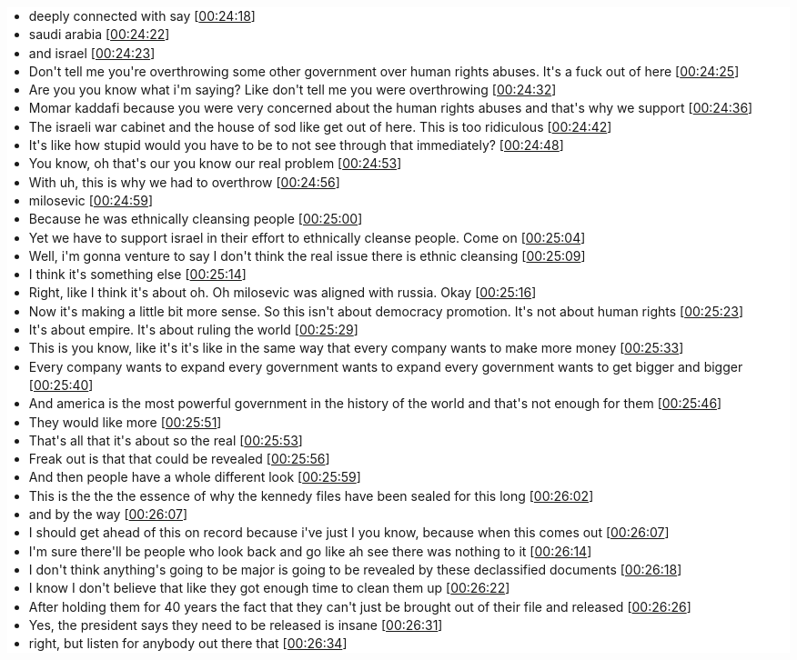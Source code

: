 *  deeply connected with say [[00:24:18](https://www.youtube.com/watch?v=zun29qjMaPM&t=1458.3600000000001s)]
*  saudi arabia [[00:24:22](https://www.youtube.com/watch?v=zun29qjMaPM&t=1462.1200000000001s)]
*  and israel [[00:24:23](https://www.youtube.com/watch?v=zun29qjMaPM&t=1463.74s)]
*  Don't tell me you're overthrowing some other government over human rights abuses. It's a fuck out of here [[00:24:25](https://www.youtube.com/watch?v=zun29qjMaPM&t=1465.98s)]
*  Are you you know what i'm saying? Like don't tell me you were overthrowing [[00:24:32](https://www.youtube.com/watch?v=zun29qjMaPM&t=1472.46s)]
*  Momar kaddafi because you were very concerned about the human rights abuses and that's why we support [[00:24:36](https://www.youtube.com/watch?v=zun29qjMaPM&t=1476.22s)]
*  The israeli war cabinet and the house of sod like get out of here. This is too ridiculous [[00:24:42](https://www.youtube.com/watch?v=zun29qjMaPM&t=1482.46s)]
*  It's like how stupid would you have to be to not see through that immediately? [[00:24:48](https://www.youtube.com/watch?v=zun29qjMaPM&t=1488.54s)]
*  You know, oh that's our you know our real problem [[00:24:53](https://www.youtube.com/watch?v=zun29qjMaPM&t=1493.02s)]
*  With uh, this is why we had to overthrow [[00:24:56](https://www.youtube.com/watch?v=zun29qjMaPM&t=1496.62s)]
*  milosevic [[00:24:59](https://www.youtube.com/watch?v=zun29qjMaPM&t=1499.6399999999999s)]
*  Because he was ethnically cleansing people [[00:25:00](https://www.youtube.com/watch?v=zun29qjMaPM&t=1500.86s)]
*  Yet we have to support israel in their effort to ethnically cleanse people. Come on [[00:25:04](https://www.youtube.com/watch?v=zun29qjMaPM&t=1504.3s)]
*  Well, i'm gonna venture to say I don't think the real issue there is ethnic cleansing [[00:25:09](https://www.youtube.com/watch?v=zun29qjMaPM&t=1509.18s)]
*  I think it's something else [[00:25:14](https://www.youtube.com/watch?v=zun29qjMaPM&t=1514.62s)]
*  Right, like I think it's about oh. Oh milosevic was aligned with russia. Okay [[00:25:16](https://www.youtube.com/watch?v=zun29qjMaPM&t=1516.46s)]
*  Now it's making a little bit more sense. So this isn't about democracy promotion. It's not about human rights [[00:25:23](https://www.youtube.com/watch?v=zun29qjMaPM&t=1523.1s)]
*  It's about empire. It's about ruling the world [[00:25:29](https://www.youtube.com/watch?v=zun29qjMaPM&t=1529.5s)]
*  This is you know, like it's it's like in the same way that every company wants to make more money [[00:25:33](https://www.youtube.com/watch?v=zun29qjMaPM&t=1533.74s)]
*  Every company wants to expand every government wants to expand every government wants to get bigger and bigger [[00:25:40](https://www.youtube.com/watch?v=zun29qjMaPM&t=1540.54s)]
*  And america is the most powerful government in the history of the world and that's not enough for them [[00:25:46](https://www.youtube.com/watch?v=zun29qjMaPM&t=1546.78s)]
*  They would like more [[00:25:51](https://www.youtube.com/watch?v=zun29qjMaPM&t=1551.8200000000002s)]
*  That's all that it's about so the real [[00:25:53](https://www.youtube.com/watch?v=zun29qjMaPM&t=1553.74s)]
*  Freak out is that that could be revealed [[00:25:56](https://www.youtube.com/watch?v=zun29qjMaPM&t=1556.6200000000001s)]
*  And then people have a whole different look [[00:25:59](https://www.youtube.com/watch?v=zun29qjMaPM&t=1559.98s)]
*  This is the the the essence of why the kennedy files have been sealed for this long [[00:26:02](https://www.youtube.com/watch?v=zun29qjMaPM&t=1562.0600000000002s)]
*  and by the way [[00:26:07](https://www.youtube.com/watch?v=zun29qjMaPM&t=1567.02s)]
*  I should get ahead of this on record because i've just I you know, because when this comes out [[00:26:07](https://www.youtube.com/watch?v=zun29qjMaPM&t=1567.8200000000002s)]
*  I'm sure there'll be people who look back and go like ah see there was nothing to it [[00:26:14](https://www.youtube.com/watch?v=zun29qjMaPM&t=1574.14s)]
*  I don't think anything's going to be major is going to be revealed by these declassified documents [[00:26:18](https://www.youtube.com/watch?v=zun29qjMaPM&t=1578.38s)]
*  I know I don't believe that like they got enough time to clean them up [[00:26:22](https://www.youtube.com/watch?v=zun29qjMaPM&t=1582.46s)]
*  After holding them for 40 years the fact that they can't just be brought out of their file and released [[00:26:26](https://www.youtube.com/watch?v=zun29qjMaPM&t=1586.3000000000002s)]
*  Yes, the president says they need to be released is insane [[00:26:31](https://www.youtube.com/watch?v=zun29qjMaPM&t=1591.5800000000002s)]
*  right, but listen for anybody out there that [[00:26:34](https://www.youtube.com/watch?v=zun29qjMaPM&t=1594.6200000000001s)]